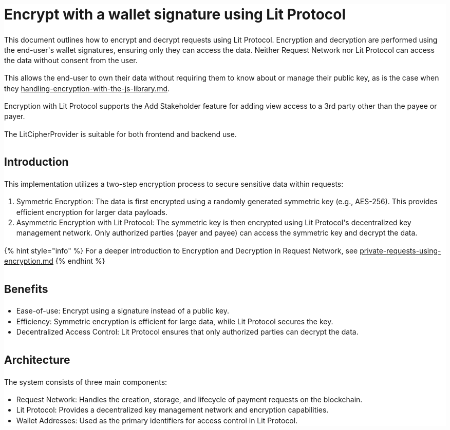 # Encrypt with a wallet signature using Lit Protocol

This document outlines how to encrypt and decrypt requests using Lit Protocol. Encryption and decryption are performed using the end-user's wallet signatures, ensuring only they can access the data. Neither Request Network nor Lit Protocol can access the data without consent from the user.&#x20;

This allows the end-user to own their data without requiring them to know about or manage their public key, as is the case when they [handling-encryption-with-the-js-library.md](handling-encryption-with-the-js-library.md "mention").&#x20;

Encryption with Lit Protocol supports the Add Stakeholder feature for adding view access to a 3rd party other than the payee or payer.

The LitCipherProvider is suitable for both frontend and backend use.

## Introduction

This implementation utilizes a two-step encryption process to secure sensitive data within requests:

1. Symmetric Encryption: The data is first encrypted using a randomly generated symmetric key (e.g., AES-256). This provides efficient encryption for larger data payloads.
2. Asymmetric Encryption with Lit Protocol: The symmetric key is then encrypted using Lit Protocol's decentralized key management network. Only authorized parties (payer and payee) can access the symmetric key and decrypt the data.

{% hint style="info" %}
For a deeper introduction to Encryption and Decryption in Request Network, see [private-requests-using-encryption.md](../../../protocol-overview/private-requests-using-encryption.md "mention")
{% endhint %}

## Benefits

* Ease-of-use: Encrypt using a signature instead of a public key.
* Efficiency: Symmetric encryption is efficient for large data, while Lit Protocol secures the key.
* Decentralized Access Control: Lit Protocol ensures that only authorized parties can decrypt the data.

## Architecture

The system consists of three main components:

* Request Network: Handles the creation, storage, and lifecycle of payment requests on the blockchain.
* Lit Protocol: Provides a decentralized key management network and encryption capabilities.
* Wallet Addresses: Used as the primary identifiers for access control in Lit Protocol.

